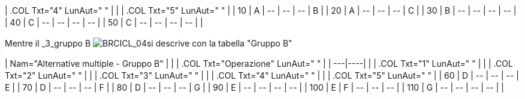 | .COL Txt="4" LunAut=" " |
| 
| .COL Txt="5" LunAut=" " |
| 10 | A | -- | -- | -- | B |
| 20 | A | -- | -- | -- | C |
| 30 | B | -- | -- | -- | -- |
| 40 | C | -- | -- | -- | -- |
| 50 | C | -- | -- | -- | -- |
| 


Mentre il _3_gruppo B
![BRCICL_04](https://doc.smeup.com/immagini/BRCICL_005/BRCICL_04.png)si descrive con la tabella  "Gruppo B"


|  Nam="Alternative multiple - Gruppo B" |
| 
| .COL Txt="Operazione" LunAut=" " |
| ---|----|
| 
| .COL Txt="1" LunAut=" " |
| 
| .COL Txt="2" LunAut=" " |
| 
| .COL Txt="3" LunAut=" " |
| 
| .COL Txt="4" LunAut=" " |
| 
| .COL Txt="5" LunAut=" " |
| 60 | D | -- | -- | -- | E |
| 70 | D | -- | -- | -- | F |
| 80 | D | -- | -- | -- | G |
| 90 | E | -- | -- | -- | -- |
| 100 | E | F | -- | -- | -- |
| 110 | G | -- | -- | -- | -- |
| 
